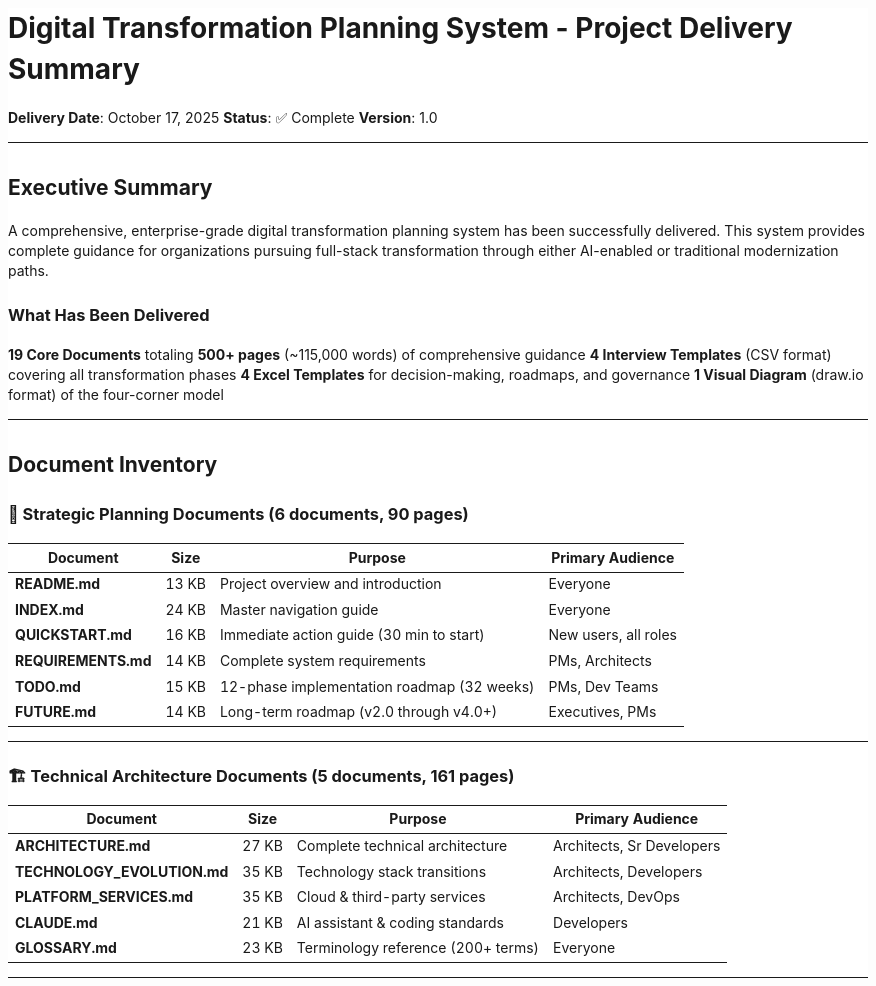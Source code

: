 # Digital Transformation Planning System - Project Delivery Summary

**Delivery Date**: October 17, 2025
**Status**: ✅ Complete
**Version**: 1.0

---

## Executive Summary

A comprehensive, enterprise-grade digital transformation planning system has been successfully delivered. This system provides complete guidance for organizations pursuing full-stack transformation through either AI-enabled or traditional modernization paths.

### What Has Been Delivered

**19 Core Documents** totaling **500+ pages** (~115,000 words) of comprehensive guidance
**4 Interview Templates** (CSV format) covering all transformation phases
**4 Excel Templates** for decision-making, roadmaps, and governance
**1 Visual Diagram** (draw.io format) of the four-corner model

---

## Document Inventory

### 📘 Strategic Planning Documents (6 documents, 90 pages)

| Document | Size | Purpose | Primary Audience |
|----------|------|---------|------------------|
| **README.md** | 13 KB | Project overview and introduction | Everyone |
| **INDEX.md** | 24 KB | Master navigation guide | Everyone |
| **QUICKSTART.md** | 16 KB | Immediate action guide (30 min to start) | New users, all roles |
| **REQUIREMENTS.md** | 14 KB | Complete system requirements | PMs, Architects |
| **TODO.md** | 15 KB | 12-phase implementation roadmap (32 weeks) | PMs, Dev Teams |
| **FUTURE.md** | 14 KB | Long-term roadmap (v2.0 through v4.0+) | Executives, PMs |

---

### 🏗️ Technical Architecture Documents (5 documents, 161 pages)

| Document | Size | Purpose | Primary Audience |
|----------|------|---------|------------------|
| **ARCHITECTURE.md** | 27 KB | Complete technical architecture | Architects, Sr Developers |
| **TECHNOLOGY_EVOLUTION.md** | 35 KB | Technology stack transitions | Architects, Developers |
| **PLATFORM_SERVICES.md** | 35 KB | Cloud & third-party services | Architects, DevOps |
| **CLAUDE.md** | 21 KB | AI assistant & coding standards | Developers |
| **GLOSSARY.md** | 23 KB | Terminology reference (200+ terms) | Everyone |

---